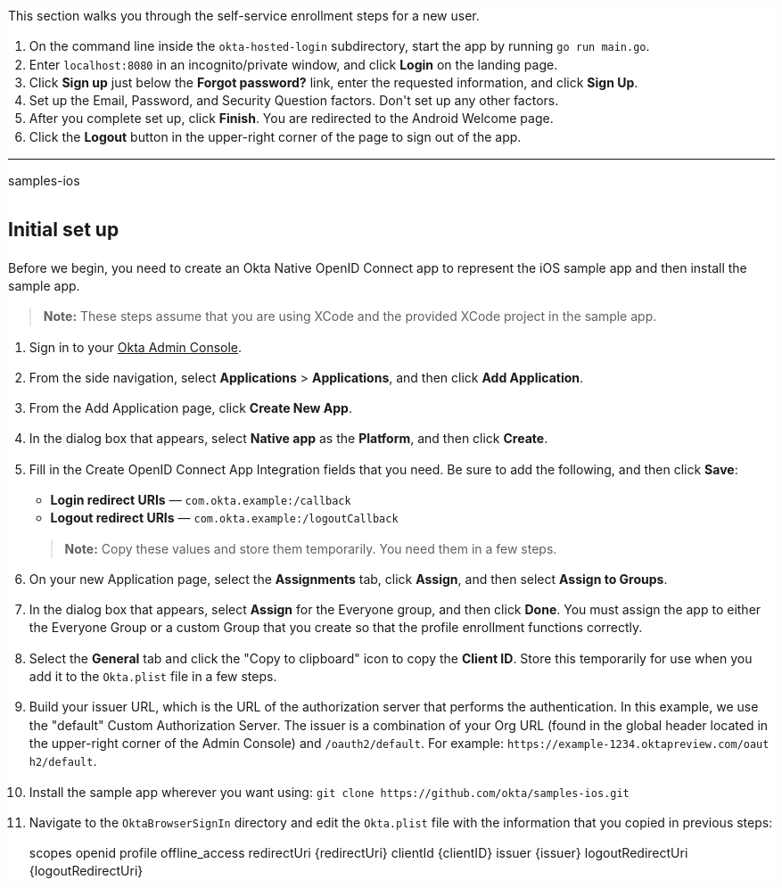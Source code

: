 This section walks you through the self-service enrollment steps for a new user.

1. On the command line inside the `okta-hosted-login` subdirectory, start the <StackSelector snippet="applang" noSelector inline /> app by running `go run main.go`.
2. Enter `localhost:8080` in an incognito/private window, and click **Login** on the <StackSelector snippet="applang" noSelector inline /> landing page.
3. Click **Sign up** just below the **Forgot password?** link, enter the requested information, and click **Sign Up**.
4. Set up the Email, Password, and Security Question factors. Don't set up any other factors.
5. After you complete set up, click **Finish**. You are redirected to the Android Welcome page.
6. Click the **Logout** button in the upper-right corner of the page to sign out of the app.

-----
samples-ios

## Initial set up

Before we begin, you need to create an Okta Native OpenID Connect app to represent the iOS sample app and then install the sample app.

> **Note:** These steps assume that you are using XCode and the provided XCode project in the sample app.

1. Sign in to your [Okta Admin Console](https://login.okta.com).
2. From the side navigation, select **Applications** > **Applications**, and then click **Add Application**.
3. From the Add Application page, click **Create New App**.
4. In the dialog box that appears, select **Native app** as the **Platform**, and then click **Create**.
5. Fill in the Create OpenID Connect App Integration fields that you need. Be sure to add the following, and then click **Save**:
    * **Login redirect URIs** &mdash; `com.okta.example:/callback`
    * **Logout redirect URIs** &mdash; `com.okta.example:/logoutCallback`
    > **Note:** Copy these values and store them temporarily. You need them in a few steps.
6. On your new Application page, select the **Assignments** tab, click **Assign**, and then select **Assign to Groups**.
7. In the dialog box that appears, select **Assign** for the Everyone group, and then click **Done**. You must assign the app to either the Everyone Group or a custom Group that you create so that the profile enrollment functions correctly.
8. Select the **General** tab and click the "Copy to clipboard" icon to copy the **Client ID**. Store this temporarily for use when you add it to the `Okta.plist` file in a few steps.
9. Build your issuer URL, which is the URL of the authorization server that performs the authentication. In this example, we use the "default" Custom Authorization Server. The issuer is a combination of your Org URL (found in the global header located in the upper-right corner of the Admin Console) and `/oauth2/default`. For example: `https://example-1234.oktapreview.com/oauth2/default`.
10. Install the sample app wherever you want using: `git clone https://github.com/okta/samples-ios.git`
11. Navigate to the `OktaBrowserSignIn` directory and edit the `Okta.plist` file with the information that you copied in previous steps:

    <?xml version="1.0" encoding="UTF-8"?>
    <!DOCTYPE plist PUBLIC "-//Apple//DTD PLIST 1.0//EN" "http://www.apple.com/DTDs/PropertyList-1.0.dtd">
    <plist version="1.0">
    <dict>
        <key>scopes</key>
        <string>openid profile offline_access</string>
        <key>redirectUri</key>
        <string>{redirectUri}</string>
        <key>clientId</key>
        <string>{clientID}</string>
        <key>issuer</key>
        <string>{issuer}</string>
        <key>logoutRedirectUri</key>
         <string>{logoutRedirectUri}</string>